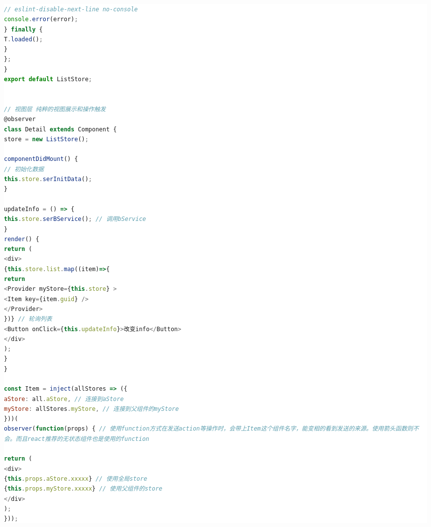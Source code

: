 ```javascript
// eslint-disable-next-line no-console
console.error(error);
} finally {
T.loaded();
}
};
}
export default ListStore;


// 视图层 纯粹的视图展示和操作触发
@observer
class Detail extends Component {
store = new ListStore();

componentDidMount() {
// 初始化数据
this.store.serInitData();
}

updateInfo = () => {
this.store.serBService(); // 调用bService
}
render() {
return (
<div>
{this.store.list.map((item)=>{
return 
<Provider myStore={this.store} >
<Item key={item.guid} />
</Provider>
})} // 轮询列表
<Button onClick={this.updateInfo}>改变info</Button>
</div>
);
}
}

const Item = inject(allStores => ({
aStore: all.aStore, // 连接到aStore
myStore: allStores.myStore, // 连接到父组件的myStore
}))(
observer(function(props) { // 使用function方式在发送action等操作时，会带上Item这个组件名字，能变相的看到发送的来源。使用箭头函数则不会。而且react推荐的无状态组件也是使用的function

return (
<div>
{this.props.aStore.xxxxx} // 使用全局store
{this.props.myStore.xxxxx} // 使用父组件的store
</div>
);
}));

```
